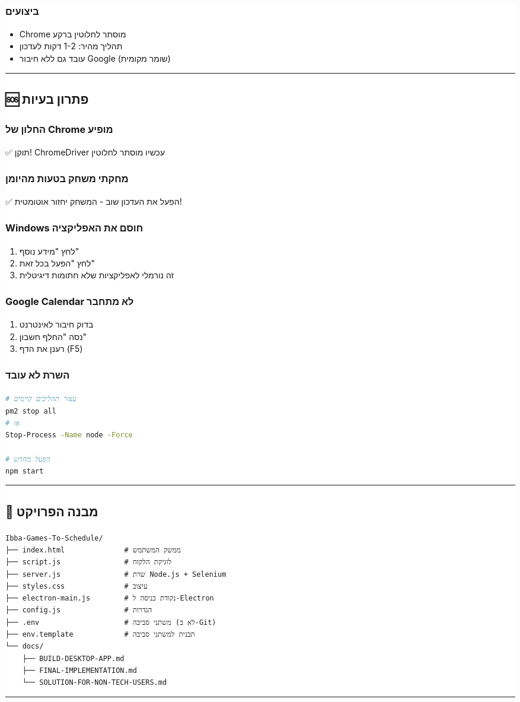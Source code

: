 ### ביצועים
- Chrome מוסתר לחלוטין ברקע
- תהליך מהיר: 1-2 דקות לעדכון
- עובד גם ללא חיבור Google (שומר מקומית)

---

## 🆘 פתרון בעיות

### החלון של Chrome מופיע
✅ תוקן! ChromeDriver עכשיו מוסתר לחלוטין

### מחקתי משחק בטעות מהיומן
✅ הפעל את העדכון שוב - המשחק יחזור אוטומטית!

### Windows חוסם את האפליקציה
1. לחץ "מידע נוסף"
2. לחץ "הפעל בכל זאת"
3. זה נורמלי לאפליקציות שלא חתומות דיגיטלית

### Google Calendar לא מתחבר
1. בדוק חיבור לאינטרנט
2. נסה "החלף חשבון"
3. רענן את הדף (F5)

### השרת לא עובד
```bash
# עצור תהליכים קיימים
pm2 stop all
# או
Stop-Process -Name node -Force

# הפעל מחדש
npm start
```

---

## 📁 מבנה הפרויקט

```
Ibba-Games-To-Schedule/
├── index.html              # ממשק המשתמש
├── script.js               # לוגיקת הלקוח
├── server.js               # שרת Node.js + Selenium
├── styles.css              # עיצוב
├── electron-main.js        # נקודת כניסה ל-Electron
├── config.js               # הגדרות
├── .env                    # משתני סביבה (לא ב-Git)
├── env.template            # תבנית למשתני סביבה
└── docs/
    ├── BUILD-DESKTOP-APP.md
    ├── FINAL-IMPLEMENTATION.md
    └── SOLUTION-FOR-NON-TECH-USERS.md
```

---
